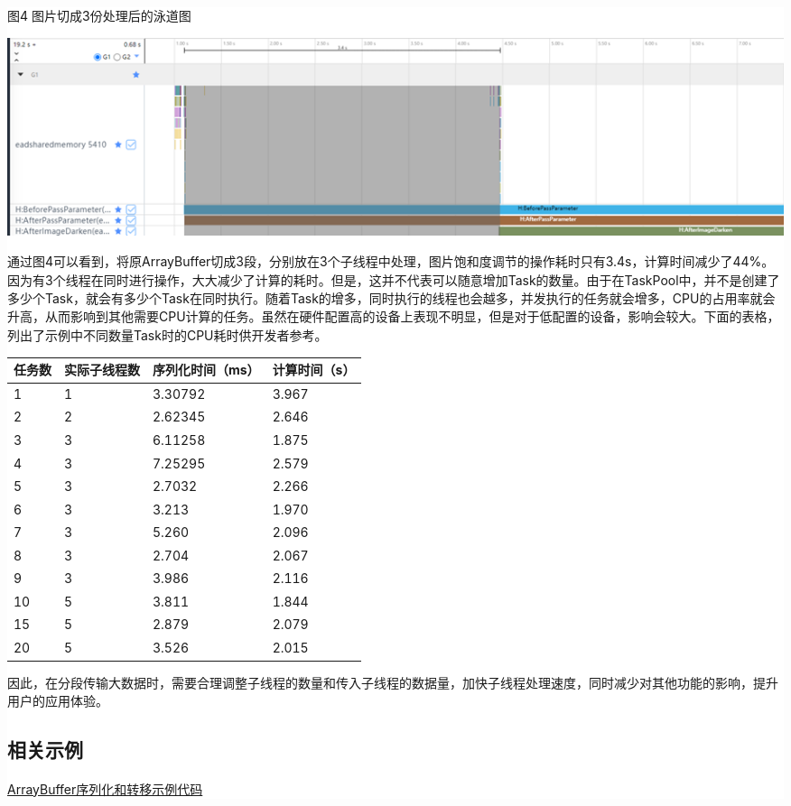 图4 图片切成3份处理后的泳道图

![image-20240702185135759](figures/thread_data_transfer_image_04.png)

通过图4可以看到，将原ArrayBuffer切成3段，分别放在3个子线程中处理，图片饱和度调节的操作耗时只有3.4s，计算时间减少了44%。因为有3个线程在同时进行操作，大大减少了计算的耗时。但是，这并不代表可以随意增加Task的数量。由于在TaskPool中，并不是创建了多少个Task，就会有多少个Task在同时执行。随着Task的增多，同时执行的线程也会越多，并发执行的任务就会增多，CPU的占用率就会升高，从而影响到其他需要CPU计算的任务。虽然在硬件配置高的设备上表现不明显，但是对于低配置的设备，影响会较大。下面的表格，列出了示例中不同数量Task时的CPU耗时供开发者参考。

| **任务数** | **实际子线程数** | **序列化时间（ms）** | **计算时间（s）** |
| ---------- | ---------------- | -------------------- | ----------------- |
| 1          | 1                | 3.30792              | 3.967             |
| 2          | 2                | 2.62345              | 2.646             |
| 3          | 3                | 6.11258              | 1.875             |
| 4          | 3                | 7.25295              | 2.579             |
| 5          | 3                | 2.7032               | 2.266             |
| 6          | 3                | 3.213                | 1.970             |
| 7          | 3                | 5.260                | 2.096             |
| 8          | 3                | 2.704                | 2.067             |
| 9          | 3                | 3.986                | 2.116             |
| 10         | 5                | 3.811                | 1.844             |
| 15         | 5                | 2.879                | 2.079             |
| 20         | 5                | 3.526                | 2.015             |

因此，在分段传输大数据时，需要合理调整子线程的数量和传入子线程的数据量，加快子线程处理速度，同时减少对其他功能的影响，提升用户的应用体验。

## 相关示例

[ArrayBuffer序列化和转移示例代码](https://gitee.com/openharmony/applications_app_samples/tree/OpenHarmony-5.0.0-Release/code/Performance/PerformanceLibrary/feature/ThreadDataTransfer)